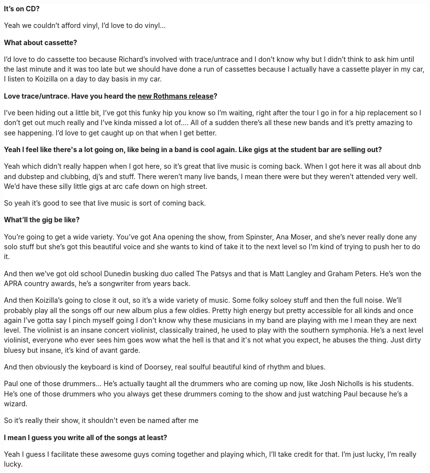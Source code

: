 **It’s on CD?**

Yeah we couldn’t afford vinyl, I’d love to do vinyl…

**What about cassette?**

I’d love to do cassette too because Richard’s involved with trace/untrace and I don’t know why but I didn’t think to ask him until the last minute and it was too late but we should have done a run of cassettes because I actually have a cassette player in my car, I listen to Koizilla on a day to day basis in my car.

**Love trace/untrace. Have you heard the [new Rothmans release](https://therothmans.bandcamp.com/album/astra-2000)?**

I’ve been hiding out a little bit, I’ve got this funky hip you know so I’m waiting, right after the tour I go in for a hip replacement so I don’t get out much really and I’ve kinda missed a lot of…. All of a sudden there’s all these new bands and it’s pretty amazing to see happening. I’d love to get caught up on that when I get better.

**Yeah I feel like there's a lot going on, like being in a band is cool again. Like gigs at the student bar are selling out?**

Yeah which didn’t really happen when I got here, so it’s great that live music is coming back. When I got here it was all about dnb and dubstep and clubbing, dj’s and stuff. There weren’t many live bands, I mean there were but they weren’t attended very well. We’d have these silly little gigs at arc cafe down on high street.

So yeah it’s good to see that live music is sort of coming back.

**What’ll the gig be like?**

You’re going to get a wide variety. You’ve got Ana opening the show, from Spinster, Ana Moser, and she’s never really done any solo stuff but she’s got this beautiful voice and she wants to kind of take it to the next level so I’m kind of trying to push her to do it. 

And then we’ve got old school Dunedin busking duo called The Patsys and that is Matt Langley and Graham Peters. He’s won the APRA country awards, he’s a songwriter from years back.

And then Koizilla’s going to close it out, so it’s a wide variety of music. Some folky soloey stuff and then the full noise. We’ll probably play all the songs off our new album plus a few oldies. Pretty high energy but pretty accessible for all kinds and once again I’ve gotta say I pinch myself going I don't know why these musicians in my band are playing with me I mean they are next level. The violinist is an insane concert violinist, classically trained, he used to play with the southern symphonia. He’s a next level violinist, everyone who ever sees him goes wow what the hell is that and it's not what you expect, he abuses the thing. Just dirty bluesy but insane, it’s kind of avant garde. 

And then obviously the keyboard is kind of Doorsey, real soulful beautiful kind of rhythm and blues.

Paul one of those drummers… He’s actually taught all the drummers who are coming up now, like Josh Nicholls is his students. He’s one of those drummers who you always get these drummers coming to the show and just watching Paul because he’s a wizard.

So it’s really their show, it shouldn't even be named after me

**I mean I guess you write all of the songs at least?**

Yeah I guess I facilitate these awesome guys coming together and playing which, I’ll take credit for that. I’m just lucky, I’m really lucky.
